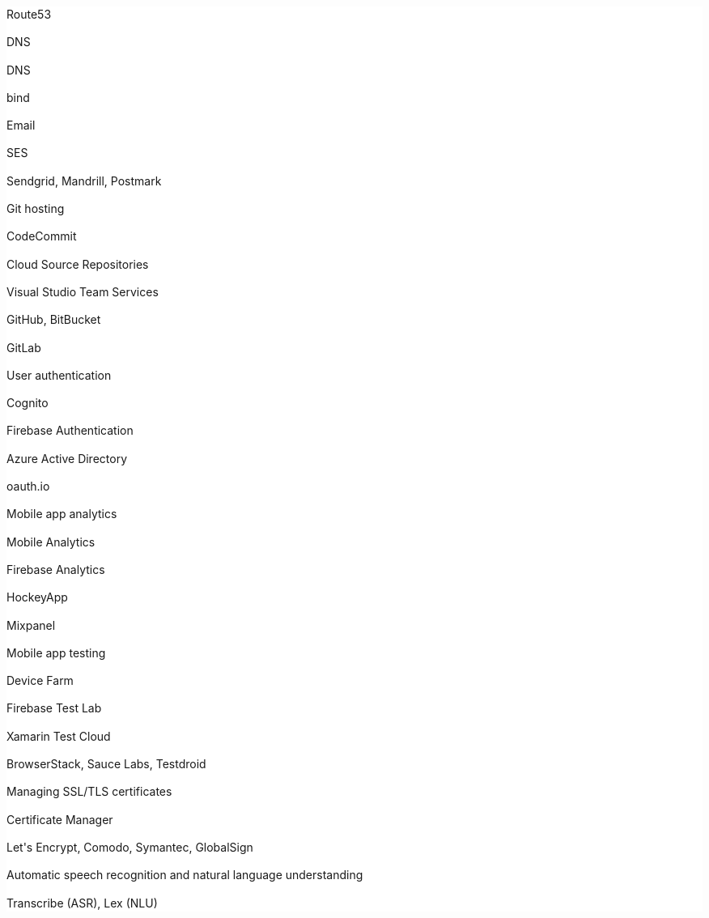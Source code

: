Route53

DNS

DNS

bind

Email

SES

Sendgrid, Mandrill, Postmark

Git hosting

CodeCommit

Cloud Source Repositories

Visual Studio Team Services

GitHub, BitBucket

GitLab

User authentication

Cognito

Firebase Authentication

Azure Active Directory

oauth.io

Mobile app analytics

Mobile Analytics

Firebase Analytics

HockeyApp

Mixpanel

Mobile app testing

Device Farm

Firebase Test Lab

Xamarin Test Cloud

BrowserStack, Sauce Labs, Testdroid

Managing SSL/TLS certificates

Certificate Manager

Let's Encrypt, Comodo, Symantec, GlobalSign

Automatic speech recognition and natural language understanding

Transcribe (ASR), Lex (NLU)
